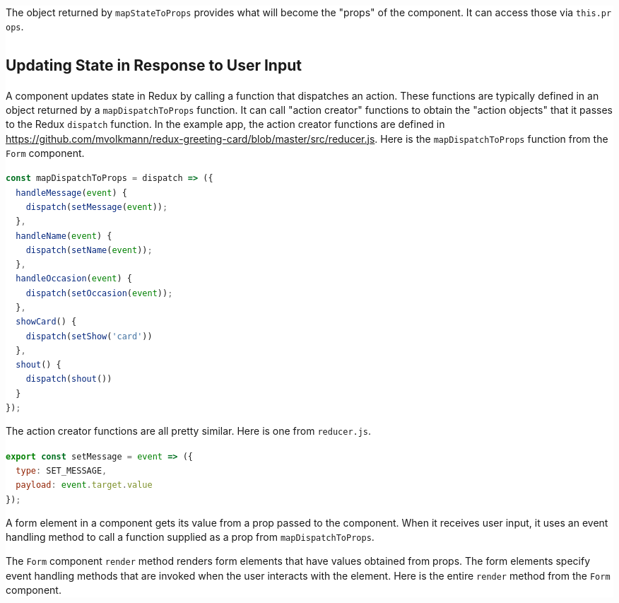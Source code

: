 The object returned by `mapStateToProps` provides
what will become the "props" of the component.
It can access those via `this.props`.

## Updating State in Response to User Input

A component updates state in Redux by
calling a function that dispatches an action.
These functions are typically defined in an object
returned by a `mapDispatchToProps` function.
It can call "action creator" functions to obtain the
"action objects" that it passes to the Redux `dispatch` function.
In the example app, the action creator functions are defined in
<https://github.com/mvolkmann/redux-greeting-card/blob/master/src/reducer.js>.
Here is the `mapDispatchToProps` function from the `Form` component.

```js
const mapDispatchToProps = dispatch => ({
  handleMessage(event) {
    dispatch(setMessage(event));
  },
  handleName(event) {
    dispatch(setName(event));
  },
  handleOccasion(event) {
    dispatch(setOccasion(event));
  },
  showCard() {
    dispatch(setShow('card'))
  },
  shout() {
    dispatch(shout())
  }
});
```

The action creator functions are all pretty similar.
Here is one from `reducer.js`.

```js
export const setMessage = event => ({
  type: SET_MESSAGE,
  payload: event.target.value
});
```

A form element in a component gets its value from a prop
passed to the component.
When it receives user input, it uses an event handling method
to call a function supplied as a prop from `mapDispatchToProps`.

The `Form` component `render` method renders
form elements that have values obtained from props.
The form elements specify event handling methods that
are invoked when the user interacts with the element.
Here is the entire `render` method from the `Form` component.
